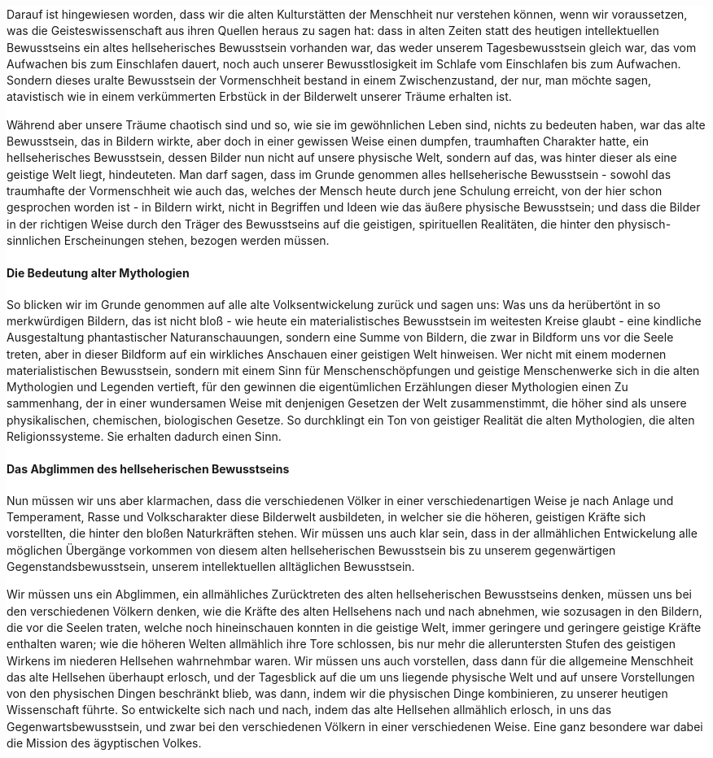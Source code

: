 Darauf ist hingewiesen worden, dass wir die alten Kulturstätten der Menschheit nur verstehen können, wenn wir voraussetzen, was die Geisteswissenschaft aus ihren Quellen heraus zu sagen hat: dass in alten Zeiten statt des heutigen intellektuellen Bewusstseins ein altes hellseherisches Bewusstsein vorhanden war, das weder unserem Tagesbewusstsein gleich war, das vom Aufwachen bis zum Einschlafen dauert, noch auch unserer Bewusstlosigkeit im Schlafe vom Einschlafen bis zum Aufwachen. Sondern dieses uralte Bewusstsein der Vormenschheit bestand in einem Zwischenzustand, der nur, man möchte sagen, atavistisch wie in einem verkümmerten Erbstück in der Bilderwelt unserer Träume erhalten ist.

Während aber unsere Träume chaotisch sind und so, wie sie im gewöhnlichen Leben sind, nichts zu bedeuten haben, war das alte Bewusstsein, das in Bildern wirkte, aber doch in einer gewissen Weise einen dumpfen, traumhaften Charakter hatte, ein hellseherisches Bewusstsein, dessen Bilder nun nicht auf unsere physische Welt, sondern auf das, was hinter dieser als eine geistige Welt liegt, hindeuteten. Man darf sagen, dass im Grunde genommen alles hellseherische Bewusstsein - sowohl das traumhafte der Vormenschheit wie auch das, welches der Mensch heute durch jene Schulung erreicht, von der hier schon gesprochen worden ist - in Bildern wirkt, nicht in Begriffen und Ideen wie das äußere physische Bewusstsein; und dass die Bilder in der richtigen Weise durch den Träger des Bewusstseins auf die geistigen, spirituellen Realitäten, die hinter den physisch-sinnlichen Erscheinungen stehen, bezogen werden müssen.

#### Die Bedeutung alter Mythologien

So blicken wir im Grunde genommen auf alle alte Volksentwickelung zurück und sagen uns: Was uns da herübertönt in so merkwürdigen Bildern, das ist nicht bloß - wie heute ein materialistisches Bewusstsein im weitesten Kreise glaubt - eine kindliche Ausgestaltung phantastischer Naturanschauungen, sondern eine Summe von Bildern, die zwar in Bildform uns vor die Seele treten, aber in dieser Bildform auf ein wirkliches Anschauen einer geistigen Welt hinweisen. Wer nicht mit einem modernen materialistischen Bewusstsein, sondern mit einem Sinn für Menschenschöpfungen und geistige Menschenwerke sich in die alten Mythologien und Legenden vertieft, für den gewinnen die eigentümlichen Erzählungen dieser Mythologien einen Zu sammenhang, der in einer wundersamen Weise mit denjenigen Gesetzen der Welt zusammenstimmt, die höher sind als unsere physikalischen, chemischen, biologischen Gesetze. So durchklingt ein Ton von geistiger Realität die alten Mythologien, die alten Religionssysteme. Sie erhalten dadurch einen Sinn.

#### Das Abglimmen des hellseherischen Bewusstseins

Nun müssen wir uns aber klarmachen, dass die verschiedenen Völker in einer verschiedenartigen Weise je nach Anlage und Temperament, Rasse und Volkscharakter diese Bilderwelt ausbildeten, in welcher sie die höheren, geistigen Kräfte sich vorstellten, die hinter den bloßen Naturkräften stehen. Wir müssen uns auch klar sein, dass in der allmählichen Entwickelung alle möglichen Übergänge vorkommen von diesem alten hellseherischen Bewusstsein bis zu unserem gegenwärtigen Gegenstandsbewusstsein, unserem intellektuellen alltäglichen Bewusstsein.

Wir müssen uns ein Abglimmen, ein allmähliches Zurücktreten des alten hellseherischen Bewusstseins denken, müssen uns bei den verschiedenen Völkern denken, wie die Kräfte des alten Hellsehens nach und nach abnehmen, wie sozusagen in den Bildern, die vor die Seelen traten, welche noch hineinschauen konnten in die geistige Welt, immer geringere und geringere geistige Kräfte enthalten waren; wie die höheren Welten allmählich ihre Tore schlossen, bis nur mehr die alleruntersten Stufen des geistigen Wirkens im niederen Hellsehen wahrnehmbar waren. Wir müssen uns auch vorstellen, dass dann für die allgemeine Menschheit das alte Hellsehen überhaupt erlosch, und der Tagesblick auf die um uns liegende physische Welt und auf unsere Vorstellungen von den physischen Dingen beschränkt blieb, was dann, indem wir die physischen Dinge kombinieren, zu unserer heutigen Wissenschaft führte. So entwickelte sich nach und nach, indem das alte Hellsehen allmählich erlosch, in uns das Gegenwartsbewusstsein, und zwar bei den verschiedenen Völkern in einer verschiedenen Weise. Eine ganz besondere war dabei die Mission des ägyptischen Volkes.
